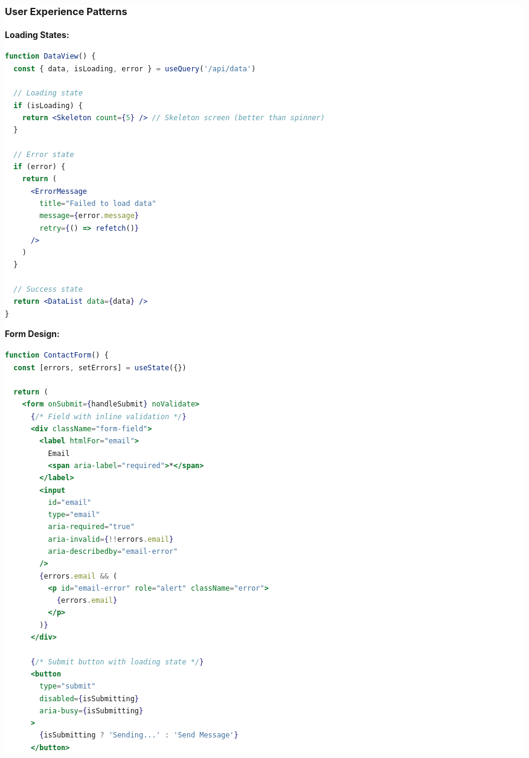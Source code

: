 ### User Experience Patterns

**Loading States:**
```jsx
function DataView() {
  const { data, isLoading, error } = useQuery('/api/data')

  // Loading state
  if (isLoading) {
    return <Skeleton count={5} /> // Skeleton screen (better than spinner)
  }

  // Error state
  if (error) {
    return (
      <ErrorMessage
        title="Failed to load data"
        message={error.message}
        retry={() => refetch()}
      />
    )
  }

  // Success state
  return <DataList data={data} />
}
```

**Form Design:**
```jsx
function ContactForm() {
  const [errors, setErrors] = useState({})

  return (
    <form onSubmit={handleSubmit} noValidate>
      {/* Field with inline validation */}
      <div className="form-field">
        <label htmlFor="email">
          Email
          <span aria-label="required">*</span>
        </label>
        <input
          id="email"
          type="email"
          aria-required="true"
          aria-invalid={!!errors.email}
          aria-describedby="email-error"
        />
        {errors.email && (
          <p id="email-error" role="alert" className="error">
            {errors.email}
          </p>
        )}
      </div>

      {/* Submit button with loading state */}
      <button
        type="submit"
        disabled={isSubmitting}
        aria-busy={isSubmitting}
      >
        {isSubmitting ? 'Sending...' : 'Send Message'}
      </button>

```